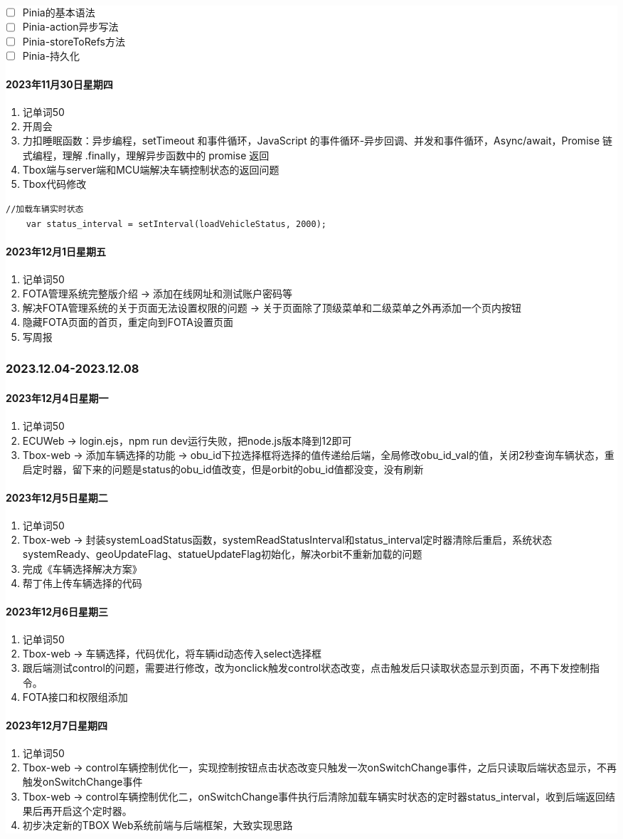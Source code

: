    - [ ] Pinia的基本语法
   - [ ] Pinia-action异步写法
   - [ ] Pinia-storeToRefs方法
   - [ ] Pinia-持久化

#### 2023年11月30日星期四

1. 记单词50
2. 开周会
3. 力扣睡眠函数：异步编程，setTimeout 和事件循环，JavaScript 的事件循环-异步回调、并发和事件循环，Async/await，Promise 链式编程，理解 .finally，理解异步函数中的 promise 返回
4. Tbox端与server端和MCU端解决车辆控制状态的返回问题
5. Tbox代码修改

```
//加载车辆实时状态
    var status_interval = setInterval(loadVehicleStatus, 2000);
```

#### 2023年12月1日星期五

1. 记单词50
2. FOTA管理系统完整版介绍 -> 添加在线网址和测试账户密码等
3. 解决FOTA管理系统的关于页面无法设置权限的问题 -> 关于页面除了顶级菜单和二级菜单之外再添加一个页内按钮
4. 隐藏FOTA页面的首页，重定向到FOTA设置页面
5. 写周报



### 2023.12.04-2023.12.08

#### 2023年12月4日星期一

1. 记单词50
2. ECUWeb -> login.ejs，npm run dev运行失败，把node.js版本降到12即可
3. Tbox-web -> 添加车辆选择的功能 -> obu_id下拉选择框将选择的值传递给后端，全局修改obu_id_val的值，关闭2秒查询车辆状态，重启定时器，留下来的问题是status的obu_id值改变，但是orbit的obu_id值都没变，没有刷新

#### 2023年12月5日星期二

1. 记单词50
2. Tbox-web -> 封装systemLoadStatus函数，systemReadStatusInterval和status_interval定时器清除后重启，系统状态systemReady、geoUpdateFlag、statueUpdateFlag初始化，解决orbit不重新加载的问题
3. 完成《车辆选择解决方案》
4. 帮丁伟上传车辆选择的代码

#### 2023年12月6日星期三

1. 记单词50
2. Tbox-web -> 车辆选择，代码优化，将车辆id动态传入select选择框
3. 跟后端测试control的问题，需要进行修改，改为onclick触发control状态改变，点击触发后只读取状态显示到页面，不再下发控制指令。
4. FOTA接口和权限组添加

#### 2023年12月7日星期四

1. 记单词50
2. Tbox-web -> control车辆控制优化一，实现控制按钮点击状态改变只触发一次onSwitchChange事件，之后只读取后端状态显示，不再触发onSwitchChange事件
3. Tbox-web -> control车辆控制优化二，onSwitchChange事件执行后清除加载车辆实时状态的定时器status_interval，收到后端返回结果后再开启这个定时器。
4. 初步决定新的TBOX Web系统前端与后端框架，大致实现思路
